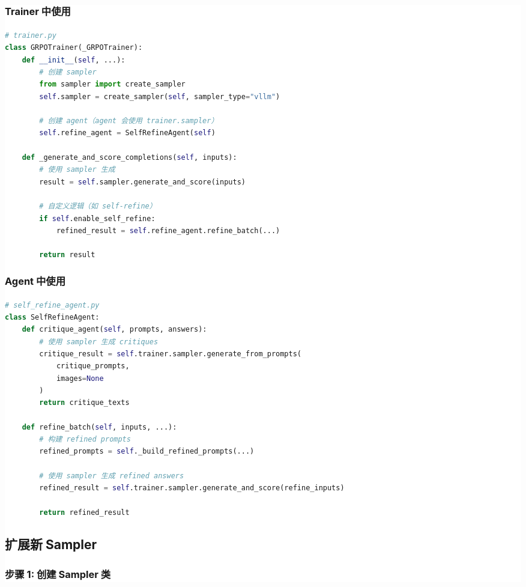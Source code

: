 ### Trainer 中使用

```python
# trainer.py
class GRPOTrainer(_GRPOTrainer):
    def __init__(self, ...):
        # 创建 sampler
        from sampler import create_sampler
        self.sampler = create_sampler(self, sampler_type="vllm")
        
        # 创建 agent（agent 会使用 trainer.sampler）
        self.refine_agent = SelfRefineAgent(self)
    
    def _generate_and_score_completions(self, inputs):
        # 使用 sampler 生成
        result = self.sampler.generate_and_score(inputs)
        
        # 自定义逻辑（如 self-refine）
        if self.enable_self_refine:
            refined_result = self.refine_agent.refine_batch(...)
        
        return result
```

### Agent 中使用

```python
# self_refine_agent.py
class SelfRefineAgent:
    def critique_agent(self, prompts, answers):
        # 使用 sampler 生成 critiques
        critique_result = self.trainer.sampler.generate_from_prompts(
            critique_prompts, 
            images=None
        )
        return critique_texts
    
    def refine_batch(self, inputs, ...):
        # 构建 refined prompts
        refined_prompts = self._build_refined_prompts(...)
        
        # 使用 sampler 生成 refined answers
        refined_result = self.trainer.sampler.generate_and_score(refine_inputs)
        
        return refined_result
```

## 扩展新 Sampler

### 步骤 1: 创建 Sampler 类
